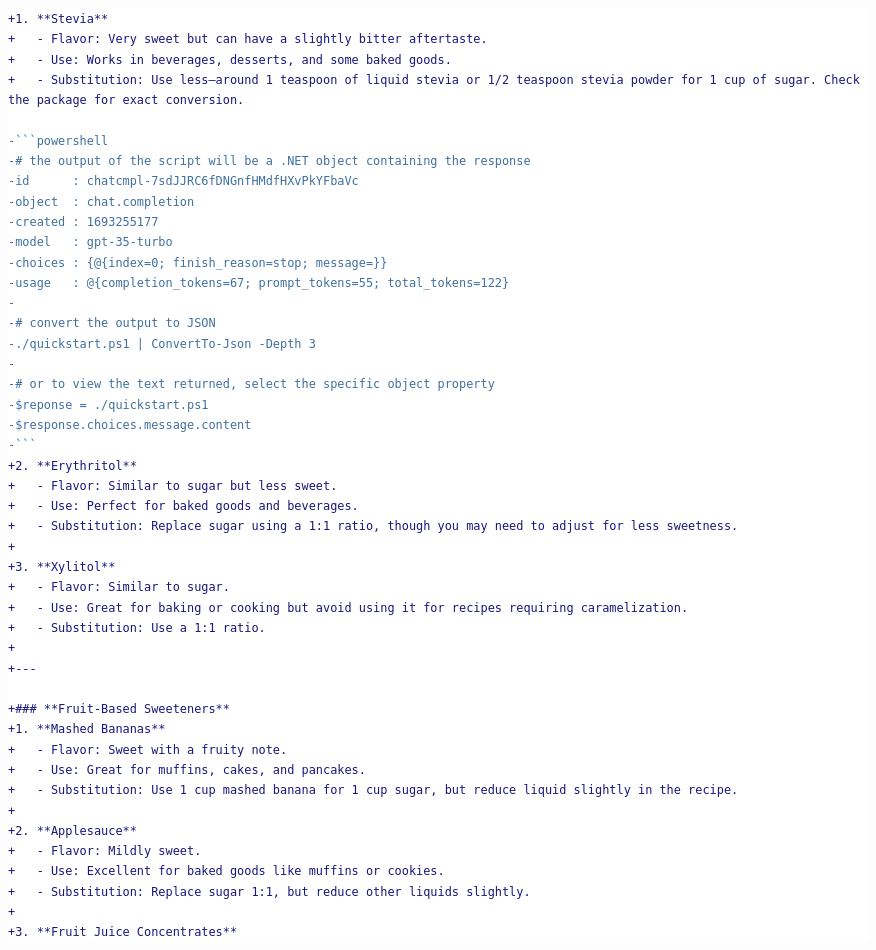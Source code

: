 ````diff
+1. **Stevia**
+   - Flavor: Very sweet but can have a slightly bitter aftertaste.
+   - Use: Works in beverages, desserts, and some baked goods.
+   - Substitution: Use less—around 1 teaspoon of liquid stevia or 1/2 teaspoon stevia powder for 1 cup of sugar. Check the package for exact conversion.
 
-```powershell
-# the output of the script will be a .NET object containing the response
-id      : chatcmpl-7sdJJRC6fDNGnfHMdfHXvPkYFbaVc
-object  : chat.completion
-created : 1693255177
-model   : gpt-35-turbo
-choices : {@{index=0; finish_reason=stop; message=}}
-usage   : @{completion_tokens=67; prompt_tokens=55; total_tokens=122}
-
-# convert the output to JSON
-./quickstart.ps1 | ConvertTo-Json -Depth 3
-
-# or to view the text returned, select the specific object property
-$reponse = ./quickstart.ps1
-$response.choices.message.content
-```
+2. **Erythritol**
+   - Flavor: Similar to sugar but less sweet.
+   - Use: Perfect for baked goods and beverages.
+   - Substitution: Replace sugar using a 1:1 ratio, though you may need to adjust for less sweetness.
+
+3. **Xylitol**
+   - Flavor: Similar to sugar.
+   - Use: Great for baking or cooking but avoid using it for recipes requiring caramelization.
+   - Substitution: Use a 1:1 ratio.
+
+---
 
+### **Fruit-Based Sweeteners**
+1. **Mashed Bananas**
+   - Flavor: Sweet with a fruity note.
+   - Use: Great for muffins, cakes, and pancakes.
+   - Substitution: Use 1 cup mashed banana for 1 cup sugar, but reduce liquid slightly in the recipe.
+
+2. **Applesauce**
+   - Flavor: Mildly sweet.
+   - Use: Excellent for baked goods like muffins or cookies.
+   - Substitution: Replace sugar 1:1, but reduce other liquids slightly.
+
+3. **Fruit Juice Concentrates**
